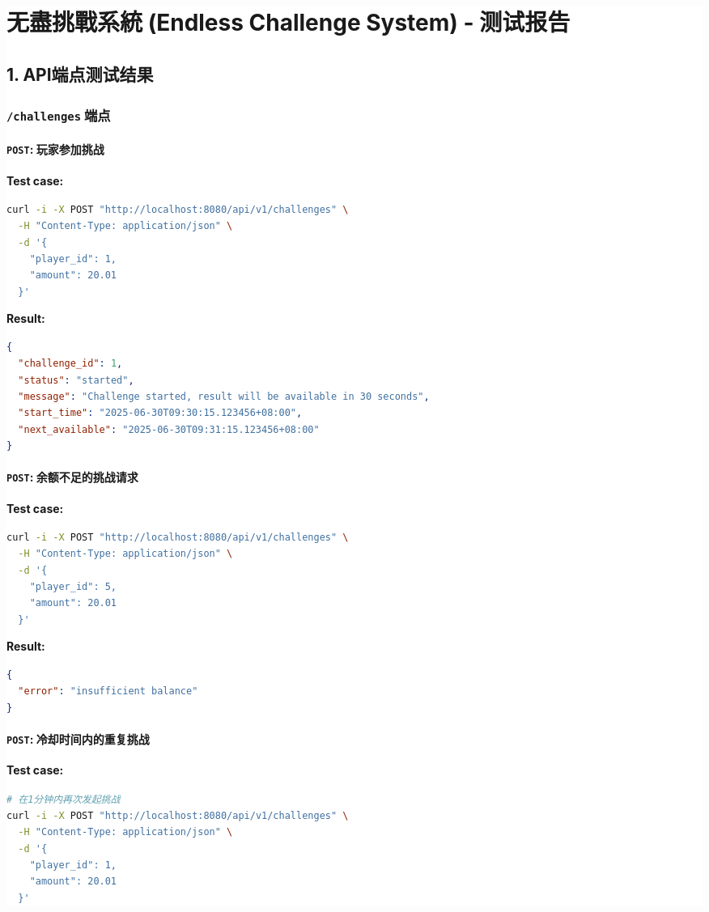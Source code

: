 # 无盡挑戰系統 (Endless Challenge System) - 测试报告

## 1. API端点测试结果

### `/challenges` 端点

#### `POST`: 玩家参加挑战
**Test case:**
```bash
curl -i -X POST "http://localhost:8080/api/v1/challenges" \
  -H "Content-Type: application/json" \
  -d '{
    "player_id": 1,
    "amount": 20.01
  }'
```

**Result:**
```json
{
  "challenge_id": 1,
  "status": "started",
  "message": "Challenge started, result will be available in 30 seconds",
  "start_time": "2025-06-30T09:30:15.123456+08:00",
  "next_available": "2025-06-30T09:31:15.123456+08:00"
}
```

#### `POST`: 余额不足的挑战请求
**Test case:**
```bash
curl -i -X POST "http://localhost:8080/api/v1/challenges" \
  -H "Content-Type: application/json" \
  -d '{
    "player_id": 5,
    "amount": 20.01
  }'
```

**Result:**
```json
{
  "error": "insufficient balance"
}
```

#### `POST`: 冷却时间内的重复挑战
**Test case:**
```bash
# 在1分钟内再次发起挑战
curl -i -X POST "http://localhost:8080/api/v1/challenges" \
  -H "Content-Type: application/json" \
  -d '{
    "player_id": 1,
    "amount": 20.01
  }'
```
